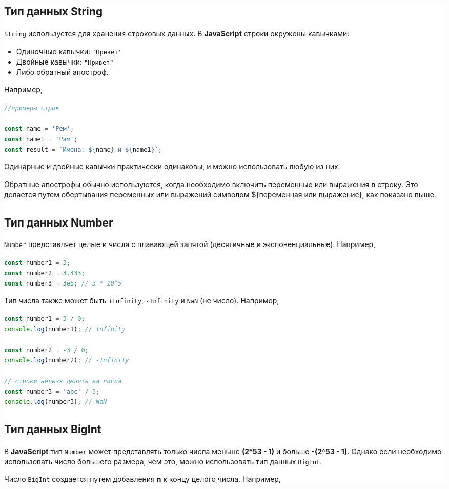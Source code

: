 ## Тип данных String

`String` используется для хранения строковых данных. В **JavaScript** строки окружены кавычками:

- Одиночные кавычки: `'Привет'`
- Двойные кавычки: `"Привет"`
- Либо обратный апостроф.

Например,

```javascript
//примеры строк

const name = 'Рем';
const name1 = 'Рам';
const result = `Имена: ${name} и ${name1}`;
```

Одинарные и двойные кавычки практически одинаковы, и можно использовать любую из них.

Обратные апострофы обычно используются, когда необходимо включить переменные или выражения в строку. Это делается путем обертывания переменных или выражений символом ${переменная или выражение}, как показано выше.

## Тип данных Number

`Number` представляет целые и числа с плавающей запятой (десятичные и экспоненциальные). Например,

```javascript
const number1 = 3;
const number2 = 3.433;
const number3 = 3e5; // 3 * 10^5
```

Тип числа также может быть `+Infinity`, `-Infinity` и `NaN` (не число). Например,

```javascript
const number1 = 3 / 0;
console.log(number1); // Infinity

const number2 = -3 / 0;
console.log(number2); // -Infinity

// cтроки нельзя делить на числа
const number3 = 'abc' / 3;
console.log(number3); // NaN
```

## Тип данных BigInt

В **JavaScript** тип `Number` может представлять только числа меньше **(2^53 - 1)** и больше **-(2^53 - 1)**. Однако если необходимо использовать число большего размера, чем это, можно использовать тип данных `BigInt`.

Число `BigInt` создается путем добавления **n** к концу целого числа. Например,
